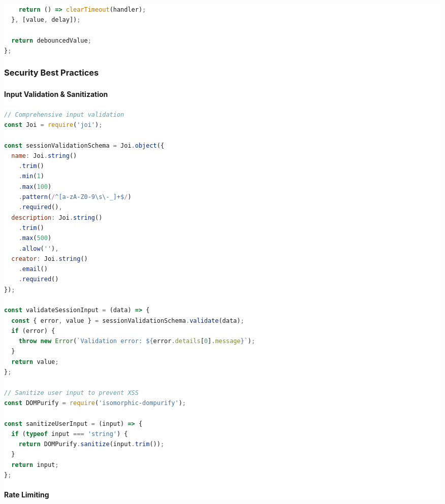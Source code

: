 ```javascript
    return () => clearTimeout(handler);
  }, [value, delay]);

  return debouncedValue;
};
```

### Security Best Practices

#### Input Validation & Sanitization

```javascript
// Comprehensive input validation
const Joi = require('joi');

const sessionValidationSchema = Joi.object({
  name: Joi.string()
    .trim()
    .min(1)
    .max(100)
    .pattern(/^[a-zA-Z0-9\s\-_]+$/)
    .required(),
  description: Joi.string()
    .trim()
    .max(500)
    .allow(''),
  creator: Joi.string()
    .email()
    .required()
});

const validateSessionInput = (data) => {
  const { error, value } = sessionValidationSchema.validate(data);
  if (error) {
    throw new Error(`Validation error: ${error.details[0].message}`);
  }
  return value;
};

// Sanitize user input to prevent XSS
const DOMPurify = require('isomorphic-dompurify');

const sanitizeUserInput = (input) => {
  if (typeof input === 'string') {
    return DOMPurify.sanitize(input.trim());
  }
  return input;
};
```

#### Rate Limiting

